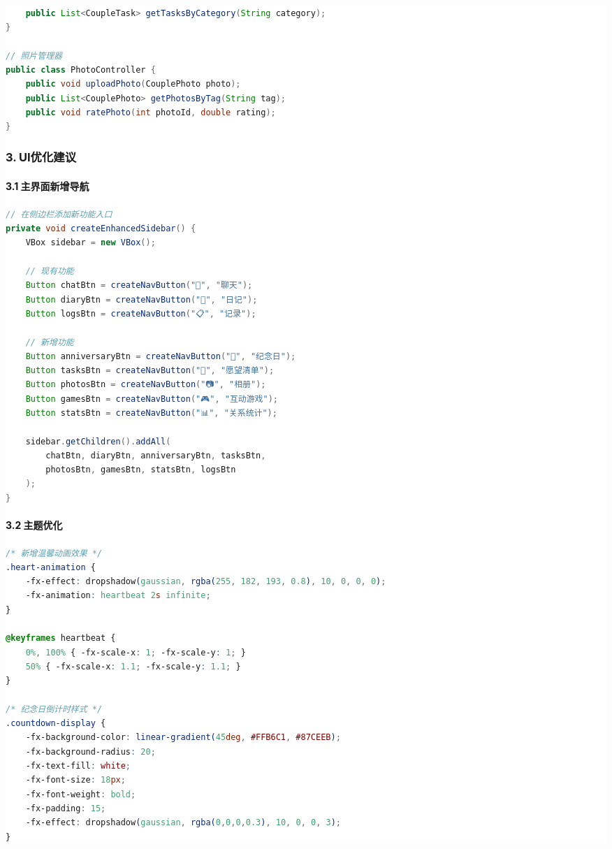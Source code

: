 ```java
    public List<CoupleTask> getTasksByCategory(String category);
}

// 照片管理器
public class PhotoController {
    public void uploadPhoto(CouplePhoto photo);
    public List<CouplePhoto> getPhotosByTag(String tag);
    public void ratePhoto(int photoId, double rating);
}
```

### 3. UI优化建议

#### 3.1 主界面新增导航
```java
// 在侧边栏添加新功能入口
private void createEnhancedSidebar() {
    VBox sidebar = new VBox();
    
    // 现有功能
    Button chatBtn = createNavButton("💬", "聊天");
    Button diaryBtn = createNavButton("📔", "日记");
    Button logsBtn = createNavButton("📋", "记录");
    
    // 新增功能
    Button anniversaryBtn = createNavButton("💝", "纪念日");
    Button tasksBtn = createNavButton("📝", "愿望清单");
    Button photosBtn = createNavButton("📷", "相册");
    Button gamesBtn = createNavButton("🎮", "互动游戏");
    Button statsBtn = createNavButton("📊", "关系统计");
    
    sidebar.getChildren().addAll(
        chatBtn, diaryBtn, anniversaryBtn, tasksBtn, 
        photosBtn, gamesBtn, statsBtn, logsBtn
    );
}
```

#### 3.2 主题优化
```css
/* 新增温馨动画效果 */
.heart-animation {
    -fx-effect: dropshadow(gaussian, rgba(255, 182, 193, 0.8), 10, 0, 0, 0);
    -fx-animation: heartbeat 2s infinite;
}

@keyframes heartbeat {
    0%, 100% { -fx-scale-x: 1; -fx-scale-y: 1; }
    50% { -fx-scale-x: 1.1; -fx-scale-y: 1.1; }
}

/* 纪念日倒计时样式 */
.countdown-display {
    -fx-background-color: linear-gradient(45deg, #FFB6C1, #87CEEB);
    -fx-background-radius: 20;
    -fx-text-fill: white;
    -fx-font-size: 18px;
    -fx-font-weight: bold;
    -fx-padding: 15;
    -fx-effect: dropshadow(gaussian, rgba(0,0,0,0.3), 10, 0, 0, 3);
}
```
